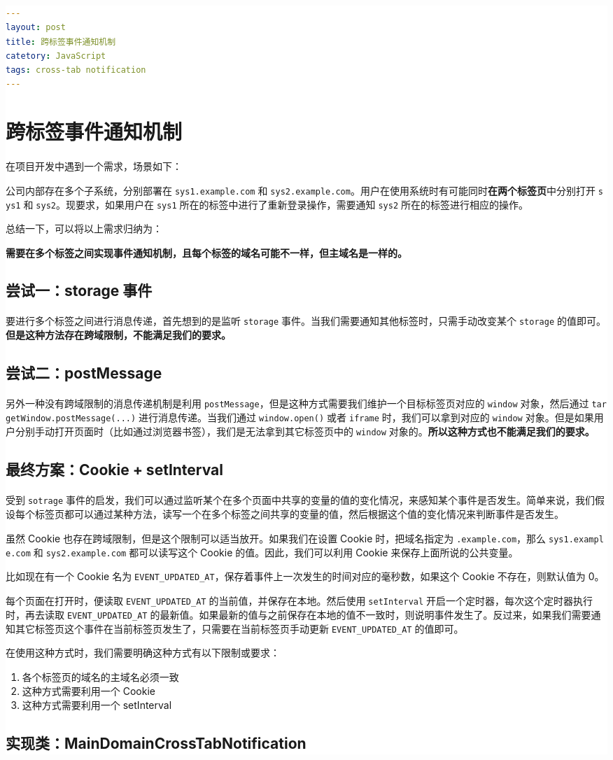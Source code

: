 ```yaml
---
layout: post
title: 跨标签事件通知机制
catetory: JavaScript
tags: cross-tab notification
---
```


# 跨标签事件通知机制

在项目开发中遇到一个需求，场景如下：

公司内部存在多个子系统，分别部署在 `sys1.example.com` 和 `sys2.example.com`。用户在使用系统时有可能同时**在两个标签页**中分别打开 `sys1` 和 `sys2`。现要求，如果用户在 `sys1` 所在的标签中进行了重新登录操作，需要通知 `sys2` 所在的标签进行相应的操作。



总结一下，可以将以上需求归纳为：

**需要在多个标签之间实现事件通知机制，且每个标签的域名可能不一样，但主域名是一样的。**

## 尝试一：storage 事件

要进行多个标签之间进行消息传递，首先想到的是监听 `storage` 事件。当我们需要通知其他标签时，只需手动改变某个 `storage` 的值即可。**但是这种方法存在跨域限制，不能满足我们的要求。**

## 尝试二：postMessage

另外一种没有跨域限制的消息传递机制是利用 `postMessage`，但是这种方式需要我们维护一个目标标签页对应的 `window` 对象，然后通过 `targetWindow.postMessage(...)` 进行消息传递。当我们通过 `window.open()` 或者 `iframe` 时，我们可以拿到对应的 `window` 对象。但是如果用户分别手动打开页面时（比如通过浏览器书签），我们是无法拿到其它标签页中的 `window` 对象的。**所以这种方式也不能满足我们的要求。**

## 最终方案：Cookie + setInterval

受到 `sotrage` 事件的启发，我们可以通过监听某个在多个页面中共享的变量的值的变化情况，来感知某个事件是否发生。简单来说，我们假设每个标签页都可以通过某种方法，读写一个在多个标签之间共享的变量的值，然后根据这个值的变化情况来判断事件是否发生。

虽然 Cookie 也存在跨域限制，但是这个限制可以适当放开。如果我们在设置 Cookie 时，把域名指定为 `.example.com`，那么 `sys1.example.com` 和 `sys2.example.com` 都可以读写这个 Cookie 的值。因此，我们可以利用 Cookie 来保存上面所说的公共变量。

比如现在有一个 Cookie 名为 `EVENT_UPDATED_AT`，保存着事件上一次发生的时间对应的毫秒数，如果这个 Cookie 不存在，则默认值为 0。

每个页面在打开时，便读取 `EVENT_UPDATED_AT` 的当前值，并保存在本地。然后使用 `setInterval` 开启一个定时器，每次这个定时器执行时，再去读取 `EVENT_UPDATED_AT` 的最新值。如果最新的值与之前保存在本地的值不一致时，则说明事件发生了。反过来，如果我们需要通知其它标签页这个事件在当前标签页发生了，只需要在当前标签页手动更新 `EVENT_UPDATED_AT` 的值即可。

在使用这种方式时，我们需要明确这种方式有以下限制或要求：

1. 各个标签页的域名的主域名必须一致
2. 这种方式需要利用一个 Cookie
3. 这种方式需要利用一个 setInterval

## 实现类：MainDomainCrossTabNotification
